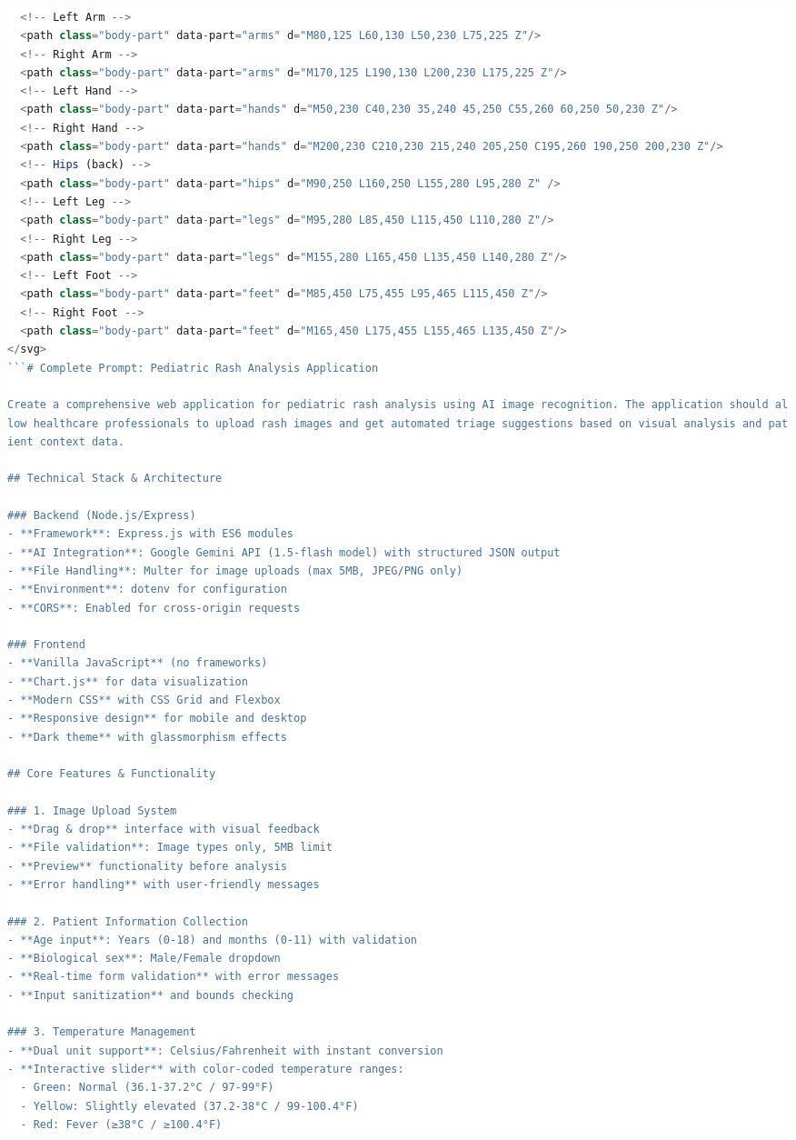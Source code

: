 ```javascript
  <!-- Left Arm -->
  <path class="body-part" data-part="arms" d="M80,125 L60,130 L50,230 L75,225 Z"/>
  <!-- Right Arm -->
  <path class="body-part" data-part="arms" d="M170,125 L190,130 L200,230 L175,225 Z"/>
  <!-- Left Hand -->
  <path class="body-part" data-part="hands" d="M50,230 C40,230 35,240 45,250 C55,260 60,250 50,230 Z"/>
  <!-- Right Hand -->
  <path class="body-part" data-part="hands" d="M200,230 C210,230 215,240 205,250 C195,260 190,250 200,230 Z"/>
  <!-- Hips (back) -->
  <path class="body-part" data-part="hips" d="M90,250 L160,250 L155,280 L95,280 Z" />
  <!-- Left Leg -->
  <path class="body-part" data-part="legs" d="M95,280 L85,450 L115,450 L110,280 Z"/>
  <!-- Right Leg -->
  <path class="body-part" data-part="legs" d="M155,280 L165,450 L135,450 L140,280 Z"/>
  <!-- Left Foot -->
  <path class="body-part" data-part="feet" d="M85,450 L75,455 L95,465 L115,450 Z"/>
  <!-- Right Foot -->
  <path class="body-part" data-part="feet" d="M165,450 L175,455 L155,465 L135,450 Z"/>
</svg>
```# Complete Prompt: Pediatric Rash Analysis Application

Create a comprehensive web application for pediatric rash analysis using AI image recognition. The application should allow healthcare professionals to upload rash images and get automated triage suggestions based on visual analysis and patient context data.

## Technical Stack & Architecture

### Backend (Node.js/Express)
- **Framework**: Express.js with ES6 modules
- **AI Integration**: Google Gemini API (1.5-flash model) with structured JSON output
- **File Handling**: Multer for image uploads (max 5MB, JPEG/PNG only)
- **Environment**: dotenv for configuration
- **CORS**: Enabled for cross-origin requests

### Frontend
- **Vanilla JavaScript** (no frameworks)
- **Chart.js** for data visualization
- **Modern CSS** with CSS Grid and Flexbox
- **Responsive design** for mobile and desktop
- **Dark theme** with glassmorphism effects

## Core Features & Functionality

### 1. Image Upload System
- **Drag & drop** interface with visual feedback
- **File validation**: Image types only, 5MB limit
- **Preview** functionality before analysis
- **Error handling** with user-friendly messages

### 2. Patient Information Collection
- **Age input**: Years (0-18) and months (0-11) with validation
- **Biological sex**: Male/Female dropdown
- **Real-time form validation** with error messages
- **Input sanitization** and bounds checking

### 3. Temperature Management
- **Dual unit support**: Celsius/Fahrenheit with instant conversion
- **Interactive slider** with color-coded temperature ranges:
  - Green: Normal (36.1-37.2°C / 97-99°F)
  - Yellow: Slightly elevated (37.2-38°C / 99-100.4°F)
  - Red: Fever (≥38°C / ≥100.4°F)
```